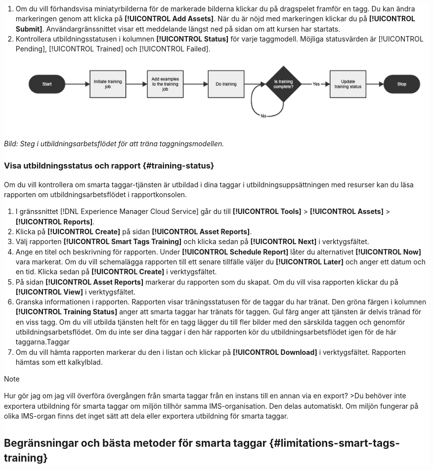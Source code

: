 1. Om du vill förhandsvisa miniatyrbilderna för de markerade bilderna klickar du på dragspelet framför en tagg. Du kan ändra markeringen genom att klicka på **[!UICONTROL Add Assets]**. När du är nöjd med markeringen klickar du på **[!UICONTROL Submit]**. Användargränssnittet visar ett meddelande längst ned på sidan om att kursen har startats.
1. Kontrollera utbildningsstatusen i kolumnen **[!UICONTROL Status]** för varje taggmodell. Möjliga statusvärden är [!UICONTROL Pending], [!UICONTROL Trained] och [!UICONTROL Failed].

![Arbetsflöde för att träna taggningsmodellen för smarta taggar](assets/smart-tag-model-training-flow.png)

*Bild: Steg i utbildningsarbetsflödet för att träna taggningsmodellen.*

### Visa utbildningsstatus och rapport {#training-status}

Om du vill kontrollera om smarta taggar-tjänsten är utbildad i dina taggar i utbildningsuppsättningen med resurser kan du läsa rapporten om utbildningsarbetsflödet i rapportkonsolen.

1. I gränssnittet [!DNL Experience Manager Cloud Service] går du till **[!UICONTROL Tools]** > **[!UICONTROL Assets]** > **[!UICONTROL Reports]**.
1. Klicka på **[!UICONTROL Create]** på sidan **[!UICONTROL Asset Reports]**.
1. Välj rapporten **[!UICONTROL Smart Tags Training]** och klicka sedan på **[!UICONTROL Next]** i verktygsfältet.
1. Ange en titel och beskrivning för rapporten. Under **[!UICONTROL Schedule Report]** låter du alternativet **[!UICONTROL Now]** vara markerat. Om du vill schemalägga rapporten till ett senare tillfälle väljer du **[!UICONTROL Later]** och anger ett datum och en tid. Klicka sedan på **[!UICONTROL Create]** i verktygsfältet.
1. På sidan **[!UICONTROL Asset Reports]** markerar du rapporten som du skapat. Om du vill visa rapporten klickar du på **[!UICONTROL View]** i verktygsfältet.
1. Granska informationen i rapporten. Rapporten visar träningsstatusen för de taggar du har tränat. Den gröna färgen i kolumnen **[!UICONTROL Training Status]** anger att smarta taggar har tränats för taggen. Gul färg anger att tjänsten är delvis tränad för en viss tagg. Om du vill utbilda tjänsten helt för en tagg lägger du till fler bilder med den särskilda taggen och genomför utbildningsarbetsflödet. Om du inte ser dina taggar i den här rapporten kör du utbildningsarbetsflödet igen för de här taggarna.Taggar
1. Om du vill hämta rapporten markerar du den i listan och klickar på **[!UICONTROL Download]** i verktygsfältet. Rapporten hämtas som ett kalkylblad.

>[!NOTE]
>
>Hur gör jag om jag vill överföra övergången från smarta taggar från en instans till en annan via en export?
>&#x200B;>Du behöver inte exportera utbildning för smarta taggar om miljön tillhör samma IMS-organisation. Den delas automatiskt. Om miljön fungerar på olika IMS-organ finns det inget sätt att dela eller exportera utbildning för smarta taggar.

## Begränsningar och bästa metoder för smarta taggar {#limitations-smart-tags-training}
